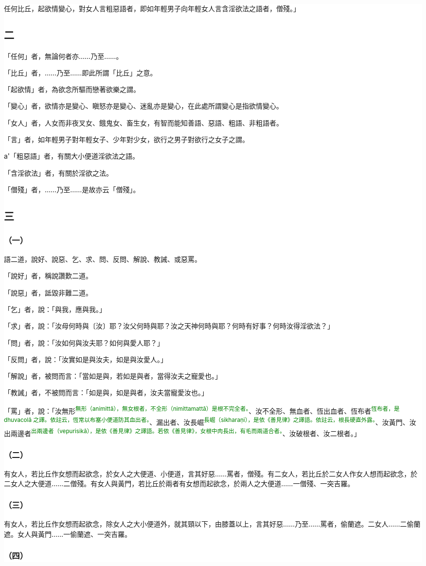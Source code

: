 任何比丘，起欲情變心，對女人言粗惡語者，即如年輕男子向年輕女人言含淫欲法之語者，僧殘。」

## 二

「任何」者，無論何者亦……乃至……。

「比丘」者，……乃至……即此所謂「比丘」之意。

「起欲情」者，為欲念所驅而戀著欲樂之謂。

「變心」者，欲情亦是變心、瞋怒亦是變心、迷亂亦是變心，在此處所謂變心是指欲情變心。

「女人」者，人女而非夜叉女、餓鬼女、畜生女，有智而能知善語、惡語、粗語、非粗語者。

「言」者，如年輕男子對年輕女子、少年對少女，欲行之男子對欲行之女子之謂。

a'「粗惡語」者，有關大小便道淫欲法之語。

「含淫欲法」者，有關於淫欲之法。

「僧殘」者，……乃至……是故亦云「僧殘」。

## 三

### （一）

語二道，說好、說惡、乞、求、問、反問、解說、教誡、或惡罵。

「說好」者，稱說讚歎二道。

「說惡」者，詆毀非難二道。

「乞」者，說：「與我，應與我。」

「求」者，說：「汝母何時與〔汝〕耶？汝父何時與耶？汝之天神何時與耶？何時有好事？何時汝得淫欲法？」

「問」者，說：「汝如何與汝夫耶？如何與愛人耶？」

「反問」者，說：「汝實如是與汝夫，如是與汝愛人。」

「解說」者，被問而言：「當如是與，若如是與者，當得汝夫之寵愛也。」

「教誡」者，不被問而言：「如是與，如是與者，汝夫當寵愛汝也。」

「罵」者，說：「汝無形<sup><font color="green">無形（animittā），無女根者，不全形（nimittamattā）是根不完全者。</font></sup>、汝不全形、無血者、恆出血者、恆布者<sup><font color="green">恆布者，是 dhuvacolā 之譯。依註云，恆常以布塞小便道防其血出者。</font></sup>、漏出者、汝長崛<sup><font color="green">長崛（sikharaṇi），是依《善見律》之譯語。依註云，根長硬直外露。</font></sup>、汝黃門、汝出兩邊者<sup><font color="green">出兩邊者（vepurisikā），是依《善見律》之譯語。若依《善見律》，女根中肉長出，有毛而兩道合者。</font></sup>、汝破根者、汝二根者。」

### （二）

有女人，若比丘作女想而起欲念，於女人之大便道、小便道，言其好惡……罵者，僧殘。有二女人，若比丘於二女人作女人想而起欲念，於二女人之大便道……二僧殘。有女人與黃門，若比丘於兩者有女想而起欲念，於兩人之大便道……一僧殘、一突吉羅。

### （三）

有女人，若比丘作女想而起欲念，除女人之大小便道外，就其頸以下，由膝蓋以上，言其好惡……乃至……罵者，偷蘭遮。二女人……二偷蘭遮。女人與黃門……一偷蘭遮、一突吉羅。

### （四）
